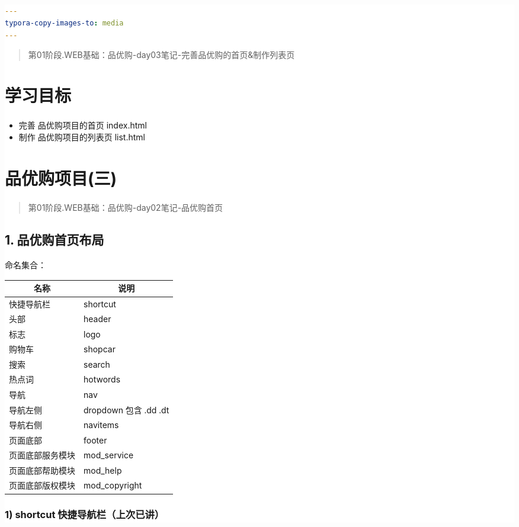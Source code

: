 ```yaml
---
typora-copy-images-to: media
---
```


> 第01阶段.WEB基础：品优购-day03笔记-完善品优购的首页&制作列表页



# 学习目标

- 完善 品优购项目的首页 index.html
- 制作 品优购项目的列表页 list.html



# 品优购项目(三)

> 第01阶段.WEB基础：品优购-day02笔记-品优购首页



## 1. 品优购首页布局

命名集合：	

| 名称       | 说明                     |
| -------- | ---------------------- |
| 快捷导航栏    | shortcut               |
| 头部       | header                 |
| 标志       | logo                   |
| 购物车      | shopcar                |
| 搜索       | search                 |
| 热点词      | hotwords               |
| 导航       | nav                    |
| 导航左侧     | dropdown  包含  .dd  .dt |
| 导航右侧     | navitems               |
| 页面底部     | footer                 |
| 页面底部服务模块 | mod_service            |
| 页面底部帮助模块 | mod_help               |
| 页面底部版权模块 | mod_copyright          |

### 1) shortcut **快捷导航**栏（上次已讲）
